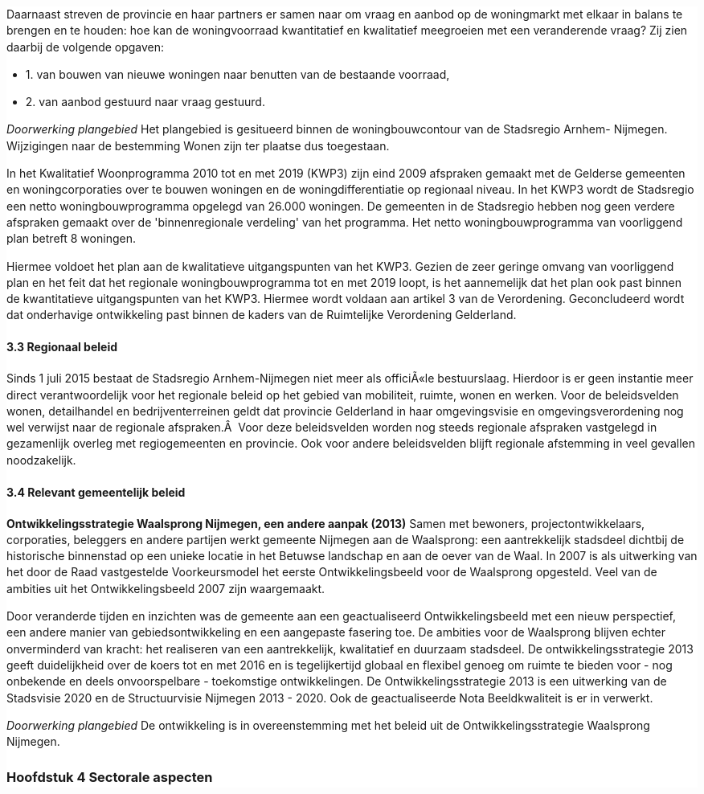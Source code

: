 Daarnaast streven de provincie en haar partners er samen naar om vraag en aanbod op de woningmarkt met elkaar in balans te brengen en te houden: hoe kan de woningvoorraad kwantitatief en kwalitatief meegroeien met een veranderende vraag? Zij zien daarbij de volgende opgaven:

* 1\. van bouwen van nieuwe woningen naar benutten van de bestaande voorraad,

* 2\. van aanbod gestuurd naar vraag gestuurd.

*Doorwerking plangebied* Het plangebied is gesitueerd binnen de woningbouwcontour van de Stadsregio Arnhem\- Nijmegen. Wijzigingen naar de bestemming Wonen zijn ter plaatse dus toegestaan.

In het Kwalitatief Woonprogramma 2010 tot en met 2019 (KWP3\) zijn eind 2009 afspraken gemaakt met de Gelderse gemeenten en woningcorporaties over te bouwen woningen en de woningdifferentiatie op regionaal niveau. In het KWP3 wordt de Stadsregio een netto woningbouwprogramma opgelegd van 26\.000 woningen. De gemeenten in de Stadsregio hebben nog geen verdere afspraken gemaakt over de 'binnenregionale verdeling' van het programma. Het netto woningbouwprogramma van voorliggend plan betreft 8 woningen.

Hiermee voldoet het plan aan de kwalitatieve uitgangspunten van het KWP3\. Gezien de zeer geringe omvang van voorliggend plan en het feit dat het regionale woningbouwprogramma tot en met 2019 loopt, is het aannemelijk dat het plan ook past binnen de kwantitatieve uitgangspunten van het KWP3\. Hiermee wordt voldaan aan artikel 3 van de Verordening. Geconcludeerd wordt dat onderhavige ontwikkeling past binnen de kaders van de Ruimtelijke Verordening Gelderland.

#### 3\.3 Regionaal beleid

Sinds 1 juli 2015 bestaat de Stadsregio Arnhem\-Nijmegen niet meer als officiÃ«le bestuurslaag. Hierdoor is er geen instantie meer direct verantwoordelijk voor het regionale beleid op het gebied van mobiliteit, ruimte, wonen en werken. Voor de beleidsvelden wonen, detailhandel en bedrijventerreinen geldt dat provincie Gelderland in haar omgevingsvisie en omgevingsverordening nog wel verwijst naar de regionale afspraken.Â  Voor deze beleidsvelden worden nog steeds regionale afspraken vastgelegd in gezamenlijk overleg met regiogemeenten en provincie. Ook voor andere beleidsvelden blijft regionale afstemming in veel gevallen noodzakelijk.

#### 3\.4 Relevant gemeentelijk beleid

**Ontwikkelingsstrategie Waalsprong Nijmegen, een andere aanpak (2013\)** Samen met bewoners, projectontwikkelaars, corporaties, beleggers en andere partijen werkt gemeente Nijmegen aan de Waalsprong: een aantrekkelijk stadsdeel dichtbij de historische binnenstad op een unieke locatie in het Betuwse landschap en aan de oever van de Waal. In 2007 is als uitwerking van het door de Raad vastgestelde Voorkeursmodel het eerste Ontwikkelingsbeeld voor de Waalsprong opgesteld. Veel van de ambities uit het Ontwikkelingsbeeld 2007 zijn waargemaakt.

Door veranderde tijden en inzichten was de gemeente aan een geactualiseerd Ontwikkelingsbeeld met een nieuw perspectief, een andere manier van gebiedsontwikkeling en een aangepaste fasering toe. De ambities voor de Waalsprong blijven echter onverminderd van kracht: het realiseren van een aantrekkelijk, kwalitatief en duurzaam stadsdeel. De ontwikkelingsstrategie 2013 geeft duidelijkheid over de koers tot en met 2016 en is tegelijkertijd globaal en flexibel genoeg om ruimte te bieden voor \- nog onbekende en deels onvoorspelbare \- toekomstige ontwikkelingen. De Ontwikkelingsstrategie 2013 is een uitwerking van de Stadsvisie 2020 en de Structuurvisie Nijmegen 2013 \- 2020\. Ook de geactualiseerde Nota Beeldkwaliteit is er in verwerkt.

*Doorwerking plangebied* De ontwikkeling is in overeenstemming met het beleid uit de Ontwikkelingsstrategie Waalsprong Nijmegen.

### Hoofdstuk 4 Sectorale aspecten
